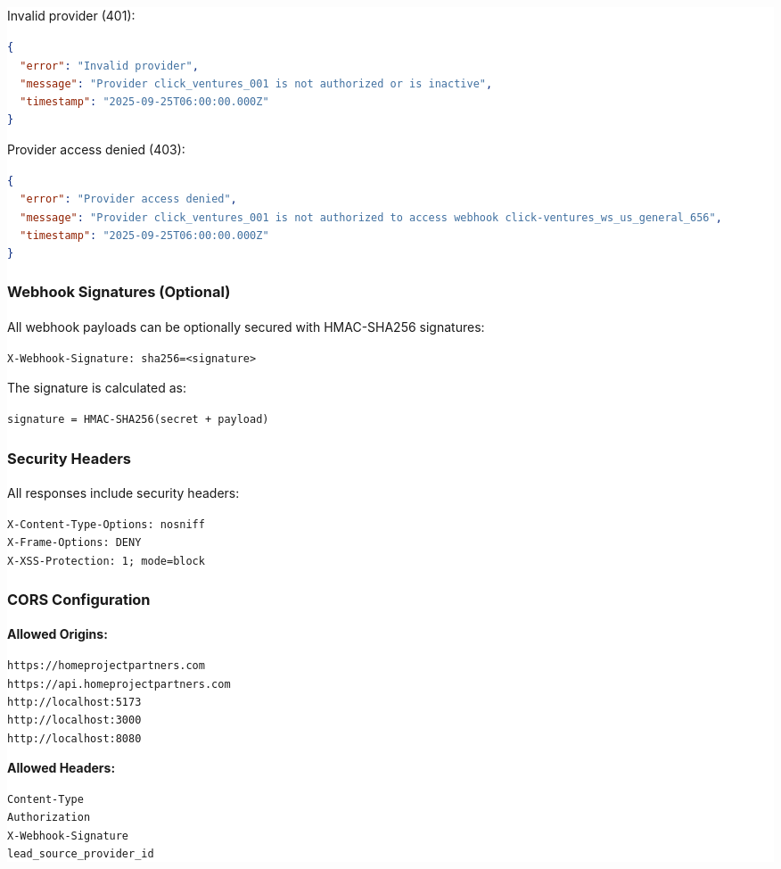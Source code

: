 Invalid provider (401):
```json
{
  "error": "Invalid provider",
  "message": "Provider click_ventures_001 is not authorized or is inactive",
  "timestamp": "2025-09-25T06:00:00.000Z"
}
```

Provider access denied (403):
```json
{
  "error": "Provider access denied", 
  "message": "Provider click_ventures_001 is not authorized to access webhook click-ventures_ws_us_general_656",
  "timestamp": "2025-09-25T06:00:00.000Z"
}
```

### Webhook Signatures (Optional)
All webhook payloads can be optionally secured with HMAC-SHA256 signatures:

```http
X-Webhook-Signature: sha256=<signature>
```

The signature is calculated as:
```
signature = HMAC-SHA256(secret + payload)
```

### Security Headers

All responses include security headers:

```http
X-Content-Type-Options: nosniff
X-Frame-Options: DENY
X-XSS-Protection: 1; mode=block
```

### CORS Configuration

**Allowed Origins:**
```
https://homeprojectpartners.com
https://api.homeprojectpartners.com
http://localhost:5173
http://localhost:3000
http://localhost:8080
```

**Allowed Headers:**
```
Content-Type
Authorization  
X-Webhook-Signature
lead_source_provider_id
```
